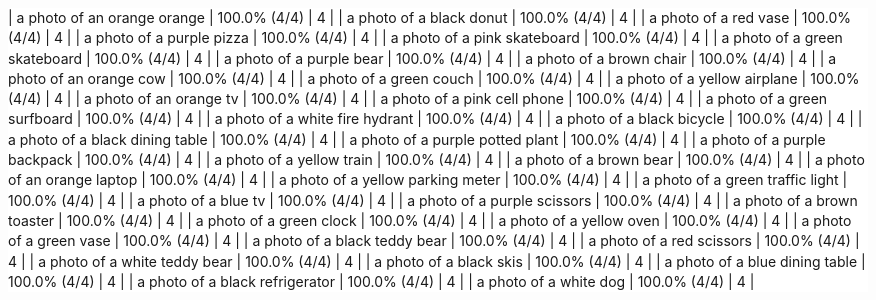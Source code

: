 | a photo of an orange orange | 100.0% (4/4) | 4 |
| a photo of a black donut | 100.0% (4/4) | 4 |
| a photo of a red vase | 100.0% (4/4) | 4 |
| a photo of a purple pizza | 100.0% (4/4) | 4 |
| a photo of a pink skateboard | 100.0% (4/4) | 4 |
| a photo of a green skateboard | 100.0% (4/4) | 4 |
| a photo of a purple bear | 100.0% (4/4) | 4 |
| a photo of a brown chair | 100.0% (4/4) | 4 |
| a photo of an orange cow | 100.0% (4/4) | 4 |
| a photo of a green couch | 100.0% (4/4) | 4 |
| a photo of a yellow airplane | 100.0% (4/4) | 4 |
| a photo of an orange tv | 100.0% (4/4) | 4 |
| a photo of a pink cell phone | 100.0% (4/4) | 4 |
| a photo of a green surfboard | 100.0% (4/4) | 4 |
| a photo of a white fire hydrant | 100.0% (4/4) | 4 |
| a photo of a black bicycle | 100.0% (4/4) | 4 |
| a photo of a black dining table | 100.0% (4/4) | 4 |
| a photo of a purple potted plant | 100.0% (4/4) | 4 |
| a photo of a purple backpack | 100.0% (4/4) | 4 |
| a photo of a yellow train | 100.0% (4/4) | 4 |
| a photo of a brown bear | 100.0% (4/4) | 4 |
| a photo of an orange laptop | 100.0% (4/4) | 4 |
| a photo of a yellow parking meter | 100.0% (4/4) | 4 |
| a photo of a green traffic light | 100.0% (4/4) | 4 |
| a photo of a blue tv | 100.0% (4/4) | 4 |
| a photo of a purple scissors | 100.0% (4/4) | 4 |
| a photo of a brown toaster | 100.0% (4/4) | 4 |
| a photo of a green clock | 100.0% (4/4) | 4 |
| a photo of a yellow oven | 100.0% (4/4) | 4 |
| a photo of a green vase | 100.0% (4/4) | 4 |
| a photo of a black teddy bear | 100.0% (4/4) | 4 |
| a photo of a red scissors | 100.0% (4/4) | 4 |
| a photo of a white teddy bear | 100.0% (4/4) | 4 |
| a photo of a black skis | 100.0% (4/4) | 4 |
| a photo of a blue dining table | 100.0% (4/4) | 4 |
| a photo of a black refrigerator | 100.0% (4/4) | 4 |
| a photo of a white dog | 100.0% (4/4) | 4 |